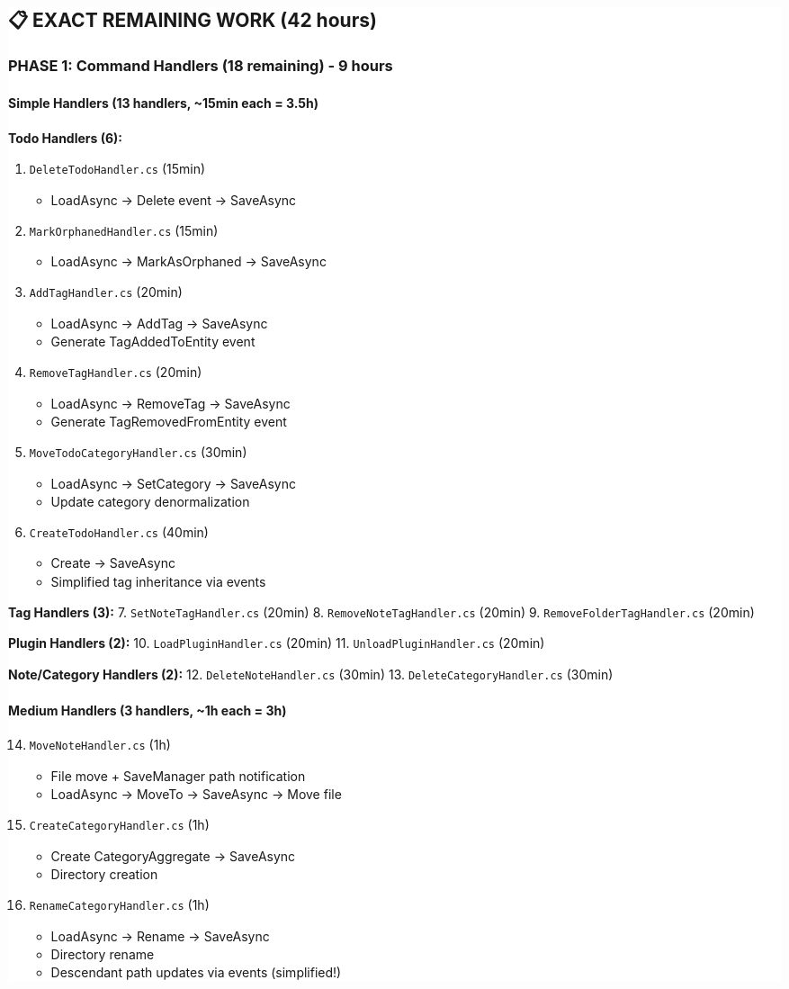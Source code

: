 
## 📋 EXACT REMAINING WORK (42 hours)

### PHASE 1: Command Handlers (18 remaining) - 9 hours

#### Simple Handlers (13 handlers, ~15min each = 3.5h)

**Todo Handlers (6):**
1. `DeleteTodoHandler.cs` (15min)
   - LoadAsync → Delete event → SaveAsync

2. `MarkOrphanedHandler.cs` (15min)
   - LoadAsync → MarkAsOrphaned → SaveAsync

3. `AddTagHandler.cs` (20min)
   - LoadAsync → AddTag → SaveAsync
   - Generate TagAddedToEntity event

4. `RemoveTagHandler.cs` (20min)
   - LoadAsync → RemoveTag → SaveAsync
   - Generate TagRemovedFromEntity event

5. `MoveTodoCategoryHandler.cs` (30min)
   - LoadAsync → SetCategory → SaveAsync
   - Update category denormalization

6. `CreateTodoHandler.cs` (40min)
   - Create → SaveAsync
   - Simplified tag inheritance via events

**Tag Handlers (3):**
7. `SetNoteTagHandler.cs` (20min)
8. `RemoveNoteTagHandler.cs` (20min)
9. `RemoveFolderTagHandler.cs` (20min)

**Plugin Handlers (2):**
10. `LoadPluginHandler.cs` (20min)
11. `UnloadPluginHandler.cs` (20min)

**Note/Category Handlers (2):**
12. `DeleteNoteHandler.cs` (30min)
13. `DeleteCategoryHandler.cs` (30min)

#### Medium Handlers (3 handlers, ~1h each = 3h)

14. `MoveNoteHandler.cs` (1h)
    - File move + SaveManager path notification
    - LoadAsync → MoveTo → SaveAsync → Move file

15. `CreateCategoryHandler.cs` (1h)
    - Create CategoryAggregate → SaveAsync
    - Directory creation

16. `RenameCategoryHandler.cs` (1h)
    - LoadAsync → Rename → SaveAsync
    - Directory rename
    - Descendant path updates via events (simplified!)
